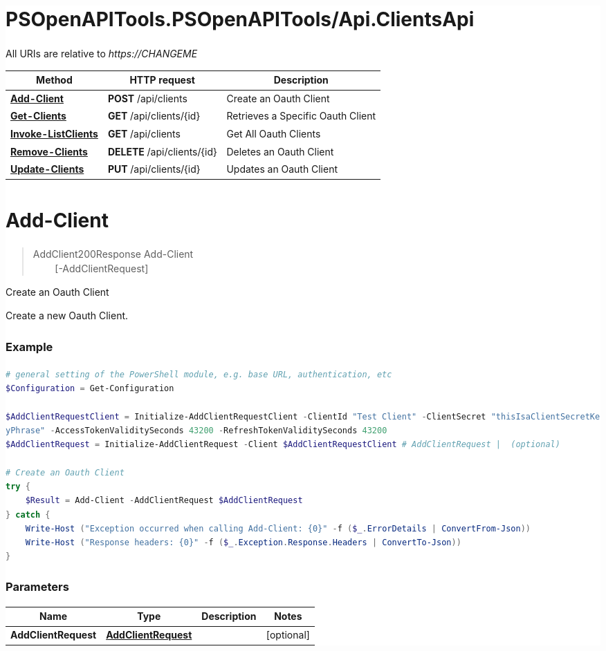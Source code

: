 # PSOpenAPITools.PSOpenAPITools/Api.ClientsApi

All URIs are relative to *https://CHANGEME*

Method | HTTP request | Description
------------- | ------------- | -------------
[**Add-Client**](ClientsApi.md#Add-Client) | **POST** /api/clients | Create an Oauth Client
[**Get-Clients**](ClientsApi.md#Get-Clients) | **GET** /api/clients/{id} | Retrieves a Specific Oauth Client
[**Invoke-ListClients**](ClientsApi.md#Invoke-ListClients) | **GET** /api/clients | Get All Oauth Clients
[**Remove-Clients**](ClientsApi.md#Remove-Clients) | **DELETE** /api/clients/{id} | Deletes an Oauth Client
[**Update-Clients**](ClientsApi.md#Update-Clients) | **PUT** /api/clients/{id} | Updates an Oauth Client


<a id="Add-Client"></a>
# **Add-Client**
> AddClient200Response Add-Client<br>
> &nbsp;&nbsp;&nbsp;&nbsp;&nbsp;&nbsp;&nbsp;&nbsp;[-AddClientRequest] <PSCustomObject><br>

Create an Oauth Client

Create a new Oauth Client.

### Example
```powershell
# general setting of the PowerShell module, e.g. base URL, authentication, etc
$Configuration = Get-Configuration

$AddClientRequestClient = Initialize-AddClientRequestClient -ClientId "Test Client" -ClientSecret "thisIsaClientSecretKeyPhrase" -AccessTokenValiditySeconds 43200 -RefreshTokenValiditySeconds 43200
$AddClientRequest = Initialize-AddClientRequest -Client $AddClientRequestClient # AddClientRequest |  (optional)

# Create an Oauth Client
try {
    $Result = Add-Client -AddClientRequest $AddClientRequest
} catch {
    Write-Host ("Exception occurred when calling Add-Client: {0}" -f ($_.ErrorDetails | ConvertFrom-Json))
    Write-Host ("Response headers: {0}" -f ($_.Exception.Response.Headers | ConvertTo-Json))
}
```

### Parameters

Name | Type | Description  | Notes
------------- | ------------- | ------------- | -------------
 **AddClientRequest** | [**AddClientRequest**](AddClientRequest.md)|  | [optional] 
